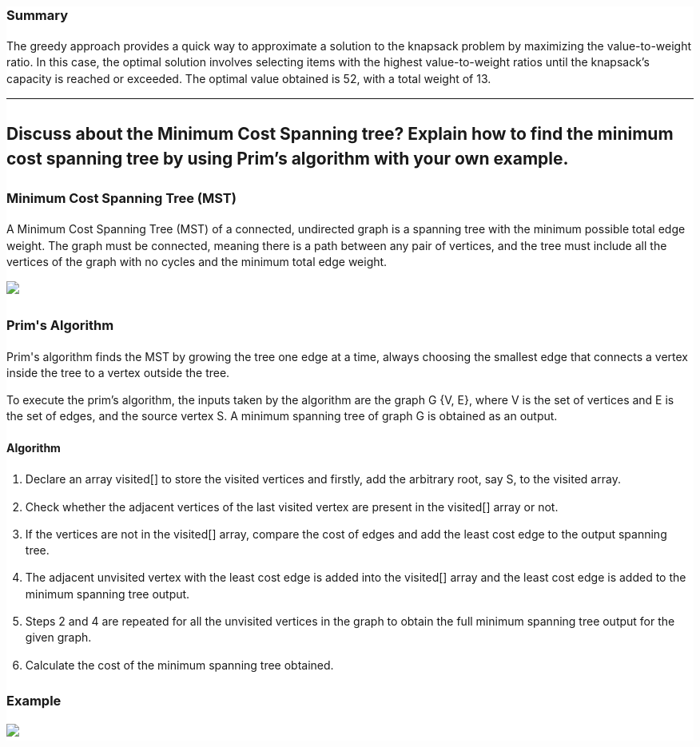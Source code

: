 ### Summary

The greedy approach provides a quick way to approximate a solution to the knapsack problem by maximizing the value-to-weight ratio. In this case, the optimal solution involves selecting items with the highest value-to-weight ratios until the knapsack’s capacity is reached or exceeded. The optimal value obtained is 52, with a total weight of 13.

---

## Discuss about the Minimum Cost Spanning tree? Explain how to find the minimum cost spanning tree by using Prim’s algorithm with your own example.

### Minimum Cost Spanning Tree (MST)

A Minimum Cost Spanning Tree (MST) of a connected, undirected graph is a spanning tree with the minimum possible total edge weight. The graph must be connected, meaning there is a path between any pair of vertices, and the tree must include all the vertices of the graph with no cycles and the minimum total edge weight.

![](https://he-s3.s3.amazonaws.com/media/uploads/146b47a.jpg)

### Prim's Algorithm

Prim's algorithm finds the MST by growing the tree one edge at a time, always choosing the smallest edge that connects a vertex inside the tree to a vertex outside the tree.

To execute the prim’s algorithm, the inputs taken by the algorithm are the graph G {V, E}, where V is the set of vertices and E is the set of edges, and the source vertex S. A minimum spanning tree of graph G is obtained as an output.

#### Algorithm

1. Declare an array visited[] to store the visited vertices and firstly, add the arbitrary root, say S, to the visited array.

2. Check whether the adjacent vertices of the last visited vertex are present in the visited[] array or not.

3. If the vertices are not in the visited[] array, compare the cost of edges and add the least cost edge to the output spanning tree.

4. The adjacent unvisited vertex with the least cost edge is added into the visited[] array and the least cost edge is added to the minimum spanning tree output.

5. Steps 2 and 4 are repeated for all the unvisited vertices in the graph to obtain the full minimum spanning tree output for the given graph.

6. Calculate the cost of the minimum spanning tree obtained.

### Example

![](https://www.tutorialspoint.com/data_structures_algorithms/images/prims_minimum_spanning_tree.jpg)
